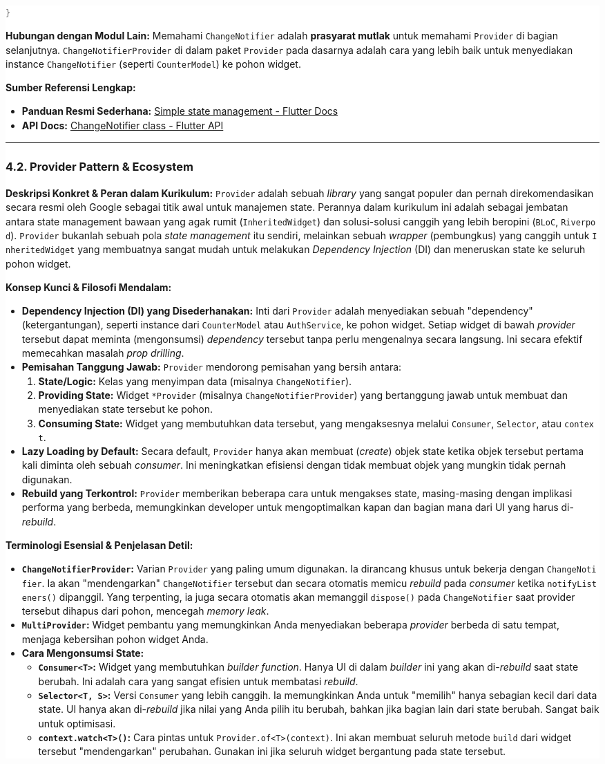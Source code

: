 ```dart
}
```

**Hubungan dengan Modul Lain:**
Memahami `ChangeNotifier` adalah **prasyarat mutlak** untuk memahami `Provider` di bagian selanjutnya. `ChangeNotifierProvider` di dalam paket `Provider` pada dasarnya adalah cara yang lebih baik untuk menyediakan instance `ChangeNotifier` (seperti `CounterModel`) ke pohon widget.

**Sumber Referensi Lengkap:**

- **Panduan Resmi Sederhana:** [Simple state management - Flutter Docs](https://docs.flutter.dev/development/data-and-backend/state-mgmt/simple)
- **API Docs:** [ChangeNotifier class - Flutter API](https://api.flutter.dev/flutter/foundation/ChangeNotifier-class.html)

---

### **4.2. Provider Pattern & Ecosystem**

**Deskripsi Konkret & Peran dalam Kurikulum:**
`Provider` adalah sebuah _library_ yang sangat populer dan pernah direkomendasikan secara resmi oleh Google sebagai titik awal untuk manajemen state. Perannya dalam kurikulum ini adalah sebagai jembatan antara state management bawaan yang agak rumit (`InheritedWidget`) dan solusi-solusi canggih yang lebih beropini (`BLoC`, `Riverpod`). `Provider` bukanlah sebuah pola _state management_ itu sendiri, melainkan sebuah _wrapper_ (pembungkus) yang canggih untuk `InheritedWidget` yang membuatnya sangat mudah untuk melakukan _Dependency Injection_ (DI) dan meneruskan state ke seluruh pohon widget.

**Konsep Kunci & Filosofi Mendalam:**

- **Dependency Injection (DI) yang Disederhanakan:** Inti dari `Provider` adalah menyediakan sebuah "dependency" (ketergantungan), seperti instance dari `CounterModel` atau `AuthService`, ke pohon widget. Setiap widget di bawah _provider_ tersebut dapat meminta (mengonsumsi) _dependency_ tersebut tanpa perlu mengenalnya secara langsung. Ini secara efektif memecahkan masalah _prop drilling_.
- **Pemisahan Tanggung Jawab:** `Provider` mendorong pemisahan yang bersih antara:
  1.  **State/Logic:** Kelas yang menyimpan data (misalnya `ChangeNotifier`).
  2.  **Providing State:** Widget `*Provider` (misalnya `ChangeNotifierProvider`) yang bertanggung jawab untuk membuat dan menyediakan state tersebut ke pohon.
  3.  **Consuming State:** Widget yang membutuhkan data tersebut, yang mengaksesnya melalui `Consumer`, `Selector`, atau `context`.
- **Lazy Loading by Default:** Secara default, `Provider` hanya akan membuat (_create_) objek state ketika objek tersebut pertama kali diminta oleh sebuah _consumer_. Ini meningkatkan efisiensi dengan tidak membuat objek yang mungkin tidak pernah digunakan.
- **Rebuild yang Terkontrol:** `Provider` memberikan beberapa cara untuk mengakses state, masing-masing dengan implikasi performa yang berbeda, memungkinkan developer untuk mengoptimalkan kapan dan bagian mana dari UI yang harus di-_rebuild_.

**Terminologi Esensial & Penjelasan Detil:**

- **`ChangeNotifierProvider`:** Varian `Provider` yang paling umum digunakan. Ia dirancang khusus untuk bekerja dengan `ChangeNotifier`. Ia akan "mendengarkan" `ChangeNotifier` tersebut dan secara otomatis memicu _rebuild_ pada _consumer_ ketika `notifyListeners()` dipanggil. Yang terpenting, ia juga secara otomatis akan memanggil `dispose()` pada `ChangeNotifier` saat provider tersebut dihapus dari pohon, mencegah _memory leak_.
- **`MultiProvider`:** Widget pembantu yang memungkinkan Anda menyediakan beberapa _provider_ berbeda di satu tempat, menjaga kebersihan pohon widget Anda.
- **Cara Mengonsumsi State:**
  - **`Consumer<T>`:** Widget yang membutuhkan _builder function_. Hanya UI di dalam _builder_ ini yang akan di-_rebuild_ saat state berubah. Ini adalah cara yang sangat efisien untuk membatasi _rebuild_.
  - **`Selector<T, S>`:** Versi `Consumer` yang lebih canggih. Ia memungkinkan Anda untuk "memilih" hanya sebagian kecil dari data state. UI hanya akan di-_rebuild_ jika nilai yang Anda pilih itu berubah, bahkan jika bagian lain dari state berubah. Sangat baik untuk optimisasi.
  - **`context.watch<T>()`:** Cara pintas untuk `Provider.of<T>(context)`. Ini akan membuat seluruh metode `build` dari widget tersebut "mendengarkan" perubahan. Gunakan ini jika seluruh widget bergantung pada state tersebut.